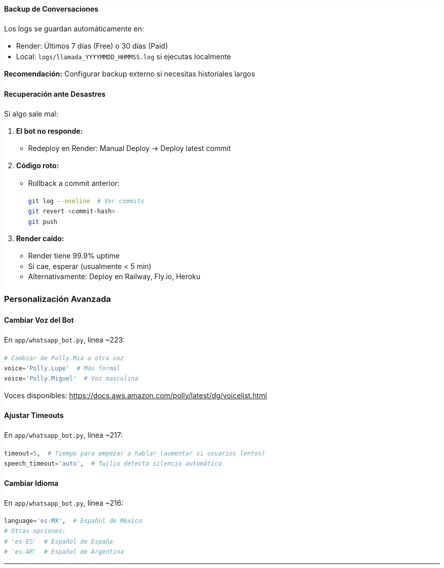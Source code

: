 #### Backup de Conversaciones

Los logs se guardan automáticamente en:
- Render: Últimos 7 días (Free) o 30 días (Paid)
- Local: `logs/llamada_YYYYMMDD_HHMMSS.log` si ejecutas localmente

**Recomendación:** Configurar backup externo si necesitas historiales largos

#### Recuperación ante Desastres

Si algo sale mal:

1. **El bot no responde:**
   - Redeploy en Render: Manual Deploy → Deploy latest commit

2. **Código roto:**
   - Rollback a commit anterior:
     ```bash
     git log --oneline  # Ver commits
     git revert <commit-hash>
     git push
     ```

3. **Render caído:**
   - Render tiene 99.9% uptime
   - Si cae, esperar (usualmente < 5 min)
   - Alternativamente: Deploy en Railway, Fly.io, Heroku

### Personalización Avanzada

#### Cambiar Voz del Bot

En `app/whatsapp_bot.py`, línea ~223:

```python
# Cambiar de Polly.Mia a otra voz
voice='Polly.Lupe'  # Más formal
voice='Polly.Miguel'  # Voz masculina
```

Voces disponibles: https://docs.aws.amazon.com/polly/latest/dg/voicelist.html

#### Ajustar Timeouts

En `app/whatsapp_bot.py`, línea ~217:

```python
timeout=5,  # Tiempo para empezar a hablar (aumentar si usuarios lentos)
speech_timeout='auto',  # Twilio detecta silencio automático
```

#### Cambiar Idioma

En `app/whatsapp_bot.py`, línea ~216:

```python
language='es-MX',  # Español de México
# Otras opciones:
# 'es-ES'  # Español de España
# 'es-AR'  # Español de Argentina
```

---